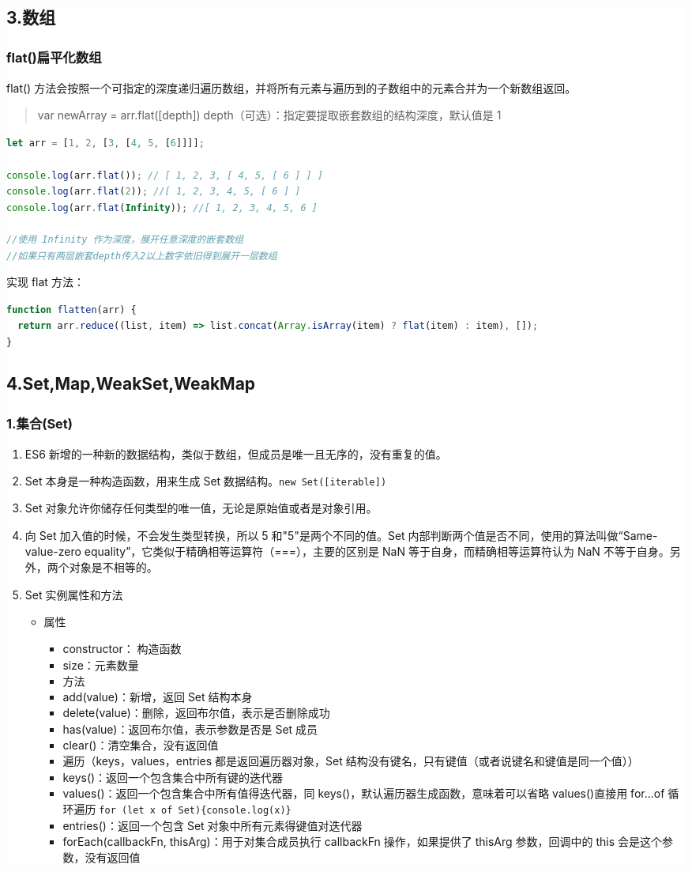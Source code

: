 ## 3.数组

### flat()扁平化数组

flat() 方法会按照一个可指定的深度递归遍历数组，并将所有元素与遍历到的子数组中的元素合并为一个新数组返回。

> var newArray = arr.flat([depth])
> depth（可选）：指定要提取嵌套数组的结构深度，默认值是 1

```js
let arr = [1, 2, [3, [4, 5, [6]]]];

console.log(arr.flat()); // [ 1, 2, 3, [ 4, 5, [ 6 ] ] ]
console.log(arr.flat(2)); //[ 1, 2, 3, 4, 5, [ 6 ] ]
console.log(arr.flat(Infinity)); //[ 1, 2, 3, 4, 5, 6 ]

//使用 Infinity 作为深度，展开任意深度的嵌套数组
//如果只有两层嵌套depth传入2以上数字依旧得到展开一层数组
```

实现 flat 方法：

```js
function flatten(arr) {
  return arr.reduce((list, item) => list.concat(Array.isArray(item) ? flat(item) : item), []);
}
```

## 4.Set,Map,WeakSet,WeakMap

### 1.集合(Set)

1. ES6 新增的一种新的数据结构，类似于数组，但成员是唯一且无序的，没有重复的值。
2. Set 本身是一种构造函数，用来生成 Set 数据结构。`new Set([iterable])`
3. Set 对象允许你储存任何类型的唯一值，无论是原始值或者是对象引用。
4. 向 Set 加入值的时候，不会发生类型转换，所以 5 和"5"是两个不同的值。Set 内部判断两个值是否不同，使用的算法叫做“Same-value-zero equality”，它类似于精确相等运算符（===），主要的区别是 NaN 等于自身，而精确相等运算符认为 NaN 不等于自身。另外，两个对象是不相等的。
5. Set 实例属性和方法

   - 属性

     - constructor： 构造函数
     - size：元素数量
     - 方法
     - add(value)：新增，返回 Set 结构本身
     - delete(value)：删除，返回布尔值，表示是否删除成功
     - has(value)：返回布尔值，表示参数是否是 Set 成员
     - clear()：清空集合，没有返回值
     - 遍历（keys，values，entries 都是返回遍历器对象，Set 结构没有键名，只有键值（或者说键名和键值是同一个值））
     - keys()：返回一个包含集合中所有键的迭代器
     - values()：返回一个包含集合中所有值得迭代器，同 keys()，默认遍历器生成函数，意味着可以省略 values()直接用 for...of 循环遍历
       `for (let x of Set){console.log(x)}`
     - entries()：返回一个包含 Set 对象中所有元素得键值对迭代器
     - forEach(callbackFn, thisArg)：用于对集合成员执行 callbackFn 操作，如果提供了 thisArg 参数，回调中的 this 会是这个参数，没有返回值

